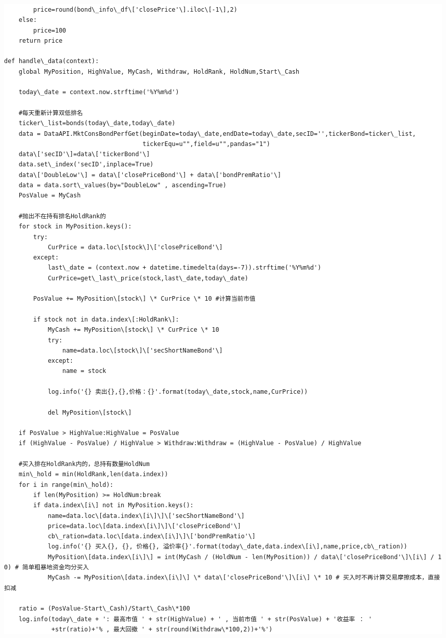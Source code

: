 ```
        price=round(bond\_info\_df\['closePrice'\].iloc\[-1\],2)
    else:
        price=100 
    return price
        
def handle\_data(context):    
    global MyPosition, HighValue, MyCash, Withdraw, HoldRank, HoldNum,Start\_Cash
    
    today\_date = context.now.strftime('%Y%m%d')
    
    #每天重新计算双低排名
    ticker\_list=bonds(today\_date,today\_date)
    data = DataAPI.MktConsBondPerfGet(beginDate=today\_date,endDate=today\_date,secID='',tickerBond=ticker\_list,
                                      tickerEqu=u"",field=u"",pandas="1")
    data\['secID'\]=data\['tickerBond'\]
    data.set\_index('secID',inplace=True)
    data\['DoubleLow'\] = data\['closePriceBond'\] + data\['bondPremRatio'\]
    data = data.sort\_values(by="DoubleLow" , ascending=True)
    PosValue = MyCash
    
    #抛出不在持有排名HoldRank的
    for stock in MyPosition.keys():
        try:
            CurPrice = data.loc\[stock\]\['closePriceBond'\]
        except:
            last\_date = (context.now + datetime.timedelta(days=-7)).strftime('%Y%m%d')
            CurPrice=get\_last\_price(stock,last\_date,today\_date)

        PosValue += MyPosition\[stock\] \* CurPrice \* 10 #计算当前市值
        
        if stock not in data.index\[:HoldRank\]:
            MyCash += MyPosition\[stock\] \* CurPrice \* 10
            try:
                name=data.loc\[stock\]\['secShortNameBond'\]
            except:
                name = stock
                
            log.info('{} 卖出{},{},价格：{}'.format(today\_date,stock,name,CurPrice))
            
            del MyPosition\[stock\]
            
    if PosValue > HighValue:HighValue = PosValue
    if (HighValue - PosValue) / HighValue > Withdraw:Withdraw = (HighValue - PosValue) / HighValue
    
    #买入排在HoldRank内的，总持有数量HoldNum
    min\_hold = min(HoldRank,len(data.index))
    for i in range(min\_hold):
        if len(MyPosition) >= HoldNum:break
        if data.index\[i\] not in MyPosition.keys():
            name=data.loc\[data.index\[i\]\]\['secShortNameBond'\]
            price=data.loc\[data.index\[i\]\]\['closePriceBond'\]
            cb\_ration=data.loc\[data.index\[i\]\]\['bondPremRatio'\]
            log.info('{} 买入{}, {}, 价格{}, 溢价率{}'.format(today\_date,data.index\[i\],name,price,cb\_ration))
            MyPosition\[data.index\[i\]\] = int(MyCash / (HoldNum - len(MyPosition)) / data\['closePriceBond'\]\[i\] / 10) # 简单粗暴地资金均分买入
            MyCash -= MyPosition\[data.index\[i\]\] \* data\['closePriceBond'\]\[i\] \* 10 # 买入时不再计算交易摩擦成本，直接扣减
    
    ratio = (PosValue-Start\_Cash)/Start\_Cash\*100
    log.info(today\_date + ': 最高市值 ' + str(HighValue) + ' , 当前市值 ' + str(PosValue) + '收益率 ： '
             +str(ratio)+'% , 最大回撤 ' + str(round(Withdraw\*100,2))+'%') 
```